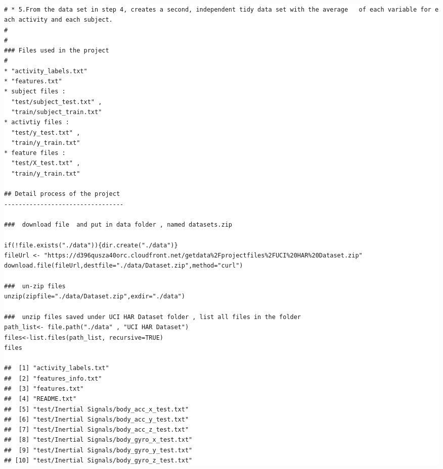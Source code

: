     # * 5.From the data set in step 4, creates a second, independent tidy data set with the average   of each variable for each activity and each subject.
    # 
    # 
    ### Files used in the project 
    # 
    * "activity_labels.txt"                         
    * "features.txt"   
    * subject files :
      "test/subject_test.txt" ,
      "train/subject_train.txt" 
    * activtiy files :
      "test/y_test.txt" ,
      "train/y_train.txt"  
    * feature files :
      "test/X_test.txt" ,
      "train/y_train.txt" 

    ## Detail process of the project 
    ---------------------------------

    ###  download file  and put in data folder , named datasets.zip

    if(!file.exists("./data")){dir.create("./data")}
    fileUrl <- "https://d396qusza40orc.cloudfront.net/getdata%2Fprojectfiles%2FUCI%20HAR%20Dataset.zip"
    download.file(fileUrl,destfile="./data/Dataset.zip",method="curl")

    ###  un-zip files 
    unzip(zipfile="./data/Dataset.zip",exdir="./data")

    ###  unzip files saved under UCI HAR Dataset folder , list all files in the folder 
    path_list<- file.path("./data" , "UCI HAR Dataset")
    files<-list.files(path_list, recursive=TRUE)
    files

    ##  [1] "activity_labels.txt"                         
    ##  [2] "features_info.txt"                           
    ##  [3] "features.txt"                                
    ##  [4] "README.txt"                                  
    ##  [5] "test/Inertial Signals/body_acc_x_test.txt"   
    ##  [6] "test/Inertial Signals/body_acc_y_test.txt"   
    ##  [7] "test/Inertial Signals/body_acc_z_test.txt"   
    ##  [8] "test/Inertial Signals/body_gyro_x_test.txt"  
    ##  [9] "test/Inertial Signals/body_gyro_y_test.txt"  
    ## [10] "test/Inertial Signals/body_gyro_z_test.txt"  